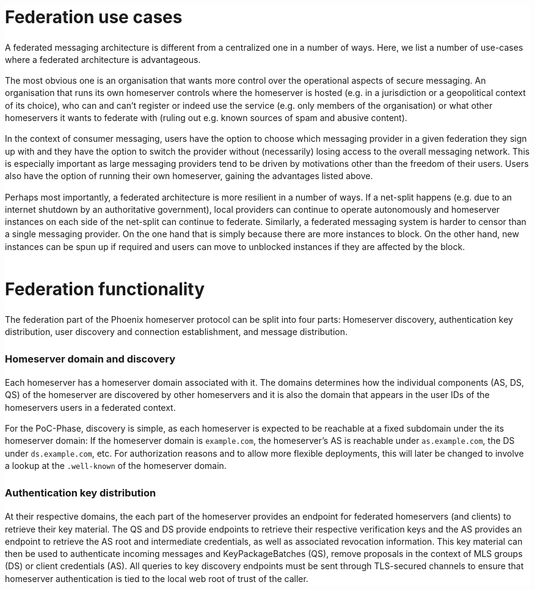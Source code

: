 # Federation use cases

A federated messaging architecture is different from a centralized one in a number of ways. Here, we list a number of use-cases where a federated architecture is advantageous.

The most obvious one is an organisation that wants more control over the operational aspects of secure messaging. An organisation that runs its own homeserver controls where the homeserver is hosted (e.g. in a jurisdiction or a geopolitical context of its choice), who can and can’t register or indeed use the service (e.g. only members of the organisation) or what other homeservers it wants to federate with (ruling out e.g. known sources of spam and abusive content).

In the context of consumer messaging, users have the option to choose which messaging provider in a given federation they sign up with and they have the option to switch the provider without (necessarily) losing access to the overall messaging network. This is especially important as large messaging providers tend to be driven by motivations other than the freedom of their users. Users also have the option of running their own homeserver, gaining the advantages listed above.

Perhaps most importantly, a federated architecture is more resilient in a number of ways. If a net-split happens (e.g. due to an internet shutdown by an authoritative government), local providers can continue to operate autonomously and homeserver instances on each side of the net-split can continue to federate. Similarly, a federated messaging system is harder to censor than a single messaging provider. On the one hand that is simply because there are more instances to block. On the other hand, new instances can be spun up if required and users can move to unblocked instances if they are affected by the block.

# Federation functionality

The federation part of the Phoenix homeserver protocol can be split into four parts: Homeserver discovery, authentication key distribution, user discovery and connection establishment, and message distribution.

### Homeserver domain and discovery

Each homeserver has a homeserver domain associated with it. The domains determines how the individual components (AS, DS, QS) of the homeserver are discovered by other homeservers and it is also the domain that appears in the user IDs of the homeservers users in a federated context.

For the PoC-Phase, discovery is simple, as each homeserver is expected to be reachable at a fixed subdomain under the its homeserver domain: If the homeserver domain is `example.com`, the homeserver’s AS is reachable under `as.example.com`, the DS under `ds.example.com`, etc. For authorization reasons and to allow more flexible deployments, this will later be changed to involve a lookup at the `.well-known` of the homeserver domain.

### Authentication key distribution

At their respective domains, the each part of the homeserver provides an endpoint for federated homeservers (and clients) to retrieve their key material. The QS and DS provide endpoints to retrieve their respective verification keys and the AS provides an endpoint to retrieve the AS root and intermediate credentials, as well as associated revocation information. This key material can then be used to authenticate incoming messages and KeyPackageBatches (QS), remove proposals in the context of MLS groups (DS) or client credentials (AS). All queries to key discovery endpoints must be sent through TLS-secured channels to ensure that homeserver authentication is tied to the local web root of trust of the caller.
